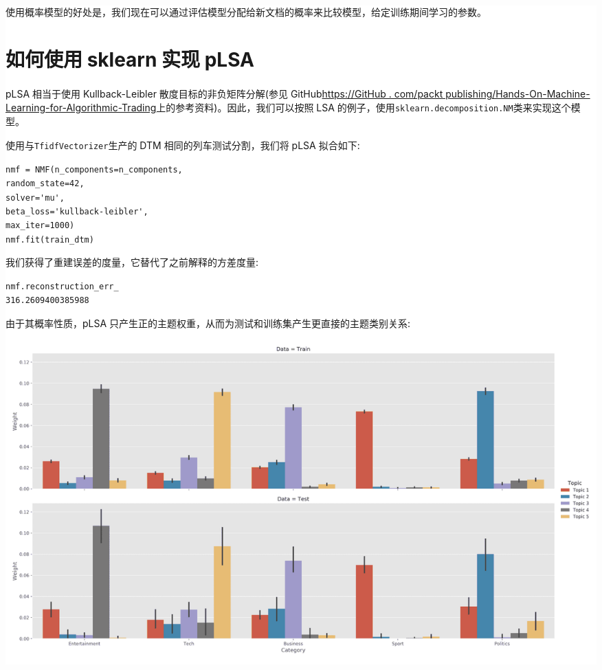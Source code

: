 
使用概率模型的好处是，我们现在可以通过评估模型分配给新文档的概率来比较模型，给定训练期间学习的参数。

# 如何使用 sklearn 实现 pLSA

pLSA 相当于使用 Kullback-Leibler 散度目标的非负矩阵分解(参见 GitHub[https://GitHub . com/packt publishing/Hands-On-Machine-Learning-for-Algorithmic-Trading](https://github.com/PacktPublishing/Hands-On-Machine-Learning-for-Algorithmic-Trading)上的参考资料)。因此，我们可以按照 LSA 的例子，使用`sklearn.decomposition.NM`类来实现这个模型。

使用与`TfidfVectorizer`生产的 DTM 相同的列车测试分割，我们将 pLSA 拟合如下:

```
nmf = NMF(n_components=n_components,
random_state=42,
solver='mu',
beta_loss='kullback-leibler',
max_iter=1000)
nmf.fit(train_dtm)
```

我们获得了重建误差的度量，它替代了之前解释的方差度量:

```
nmf.reconstruction_err_
316.2609400385988
```

由于其概率性质，pLSA 只产生正的主题权重，从而为测试和训练集产生更直接的主题类别关系:

![](img/a505d985-d9a8-407c-be17-56937de08105.png)

